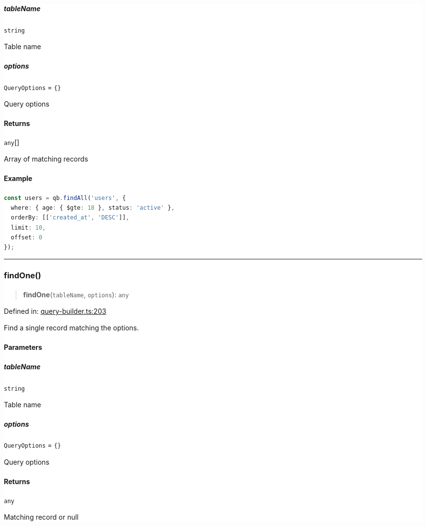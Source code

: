 ##### tableName

`string`

Table name

##### options

`QueryOptions` = `{}`

Query options

#### Returns

`any`[]

Array of matching records

#### Example

```typescript
const users = qb.findAll('users', {
  where: { age: { $gte: 18 }, status: 'active' },
  orderBy: [['created_at', 'DESC']],
  limit: 10,
  offset: 0
});
```

***

### findOne()

> **findOne**(`tableName`, `options`): `any`

Defined in: [query-builder.ts:203](https://github.com/OpenUwU/Rinari/blob/64b2f2cffd307b6e9a06908b3bbd0fb795aaaf03/packages/sqlite/src/query-builder.ts#L203)

Find a single record matching the options.

#### Parameters

##### tableName

`string`

Table name

##### options

`QueryOptions` = `{}`

Query options

#### Returns

`any`

Matching record or null
